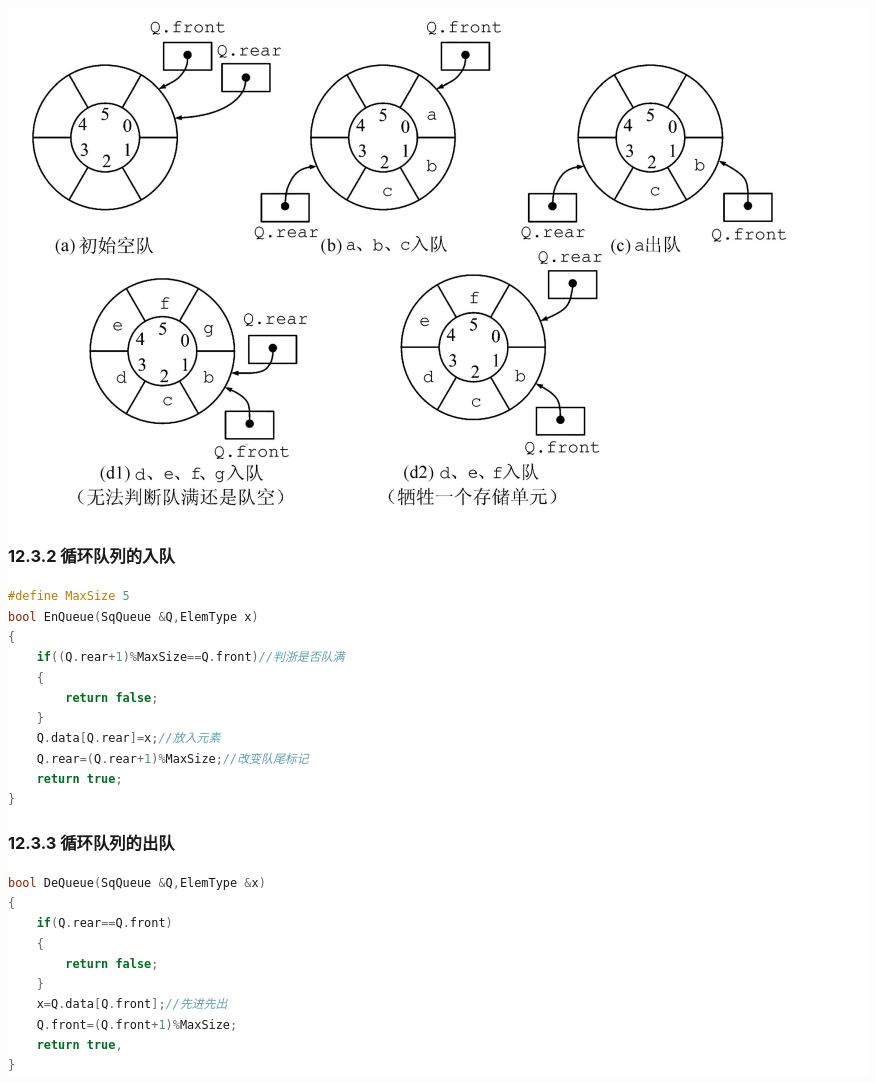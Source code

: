 ![循环队列流程](https://raw.githubusercontent.com/pqqqYa/pqqqYa.github.io/main/img/post/2024-10-23/8.png)

### 12.3.2 循环队列的入队

~~~cpp
#define MaxSize 5
bool EnQueue(SqQueue &Q,ElemType x)
{
	if((Q.rear+1)%MaxSize==Q.front)//判浙是否队满
	{
		return false;
	}
	Q.data[Q.rear]=x;//放入元素
	Q.rear=(Q.rear+1)%MaxSize;//改变队尾标记
	return true;
}
~~~

### 12.3.3 循环队列的出队

~~~cpp
bool DeQueue(SqQueue &Q,ElemType &x)
{
	if(Q.rear==Q.front)
	{
		return false;
	}                         
	x=Q.data[Q.front];//先进先出
	Q.front=(Q.front+1)%MaxSize;
	return true,
}
~~~
